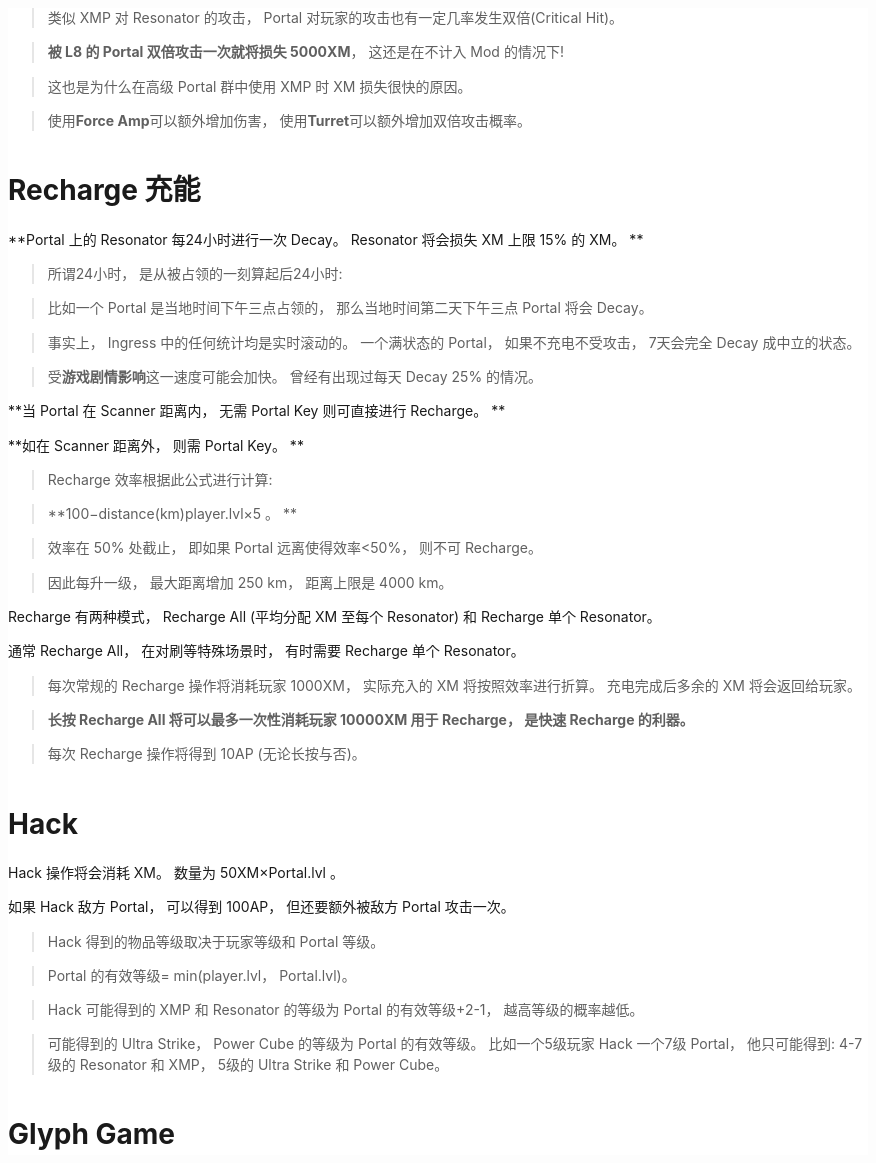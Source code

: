 > 类似 XMP 对 Resonator 的攻击， Portal 对玩家的攻击也有一定几率发生双倍(Critical Hit)。 

> **被 L8 的 Portal 双倍攻击一次就将损失 5000XM**， 这还是在不计入 Mod 的情况下!
 
> 这也是为什么在高级 Portal 群中使用 XMP 时 XM 损失很快的原因。 

> 使用**Force Amp**可以额外增加伤害， 使用**Turret**可以额外增加双倍攻击概率。 

# Recharge 充能

**Portal 上的 Resonator 每24小时进行一次 Decay。 Resonator 将会损失 XM 上限 15% 的 XM。 **

> 所谓24小时， 是从被占领的一刻算起后24小时: 

> 比如一个 Portal 是当地时间下午三点占领的， 那么当地时间第二天下午三点 Portal 将会 Decay。 

> 事实上， Ingress 中的任何统计均是实时滚动的。 一个满状态的 Portal， 如果不充电不受攻击， 7天会完全 Decay 成中立的状态。 

> 受**游戏剧情影响**这一速度可能会加快。 曾经有出现过每天 Decay 25% 的情况。

**当 Portal 在 Scanner 距离内， 无需 Portal Key 则可直接进行 Recharge。 **

**如在 Scanner 距离外， 则需 Portal Key。 **

> Recharge 效率根据此公式进行计算: 

> **100−distance(km)player.lvl×5 。 **

> 效率在 50% 处截止， 即如果 Portal 远离使得效率\<50%， 则不可 Recharge。 

> 因此每升一级， 最大距离增加 250 km， 距离上限是 4000 km。

Recharge 有两种模式， Recharge All (平均分配 XM 至每个 Resonator) 和 Recharge 单个 Resonator。 

通常 Recharge All， 在对刷等特殊场景时， 有时需要 Recharge 单个 Resonator。

> 每次常规的 Recharge 操作将消耗玩家 1000XM， 实际充入的 XM 将按照效率进行折算。 充电完成后多余的 XM 将会返回给玩家。

> **长按 Recharge All 将可以最多一次性消耗玩家 10000XM 用于 Recharge， 是快速 Recharge 的利器。**

> 每次 Recharge 操作将得到 10AP (无论长按与否)。

# Hack

Hack 操作将会消耗 XM。 数量为 50XM×Portal.lvl 。

如果 Hack 敌方 Portal， 可以得到 100AP， 但还要额外被敌方 Portal 攻击一次。 

> Hack 得到的物品等级取决于玩家等级和 Portal 等级。 

> Portal 的有效等级= min(player.lvl， Portal.lvl)。 

> Hack 可能得到的 XMP 和 Resonator 的等级为 Portal 的有效等级+2-1， 越高等级的概率越低。 

> 可能得到的 Ultra Strike， Power Cube 的等级为 Portal 的有效等级。 比如一个5级玩家 Hack 一个7级 Portal， 他只可能得到: 4-7级的 Resonator 和 XMP， 5级的 Ultra Strike 和 Power Cube。

# Glyph Game
